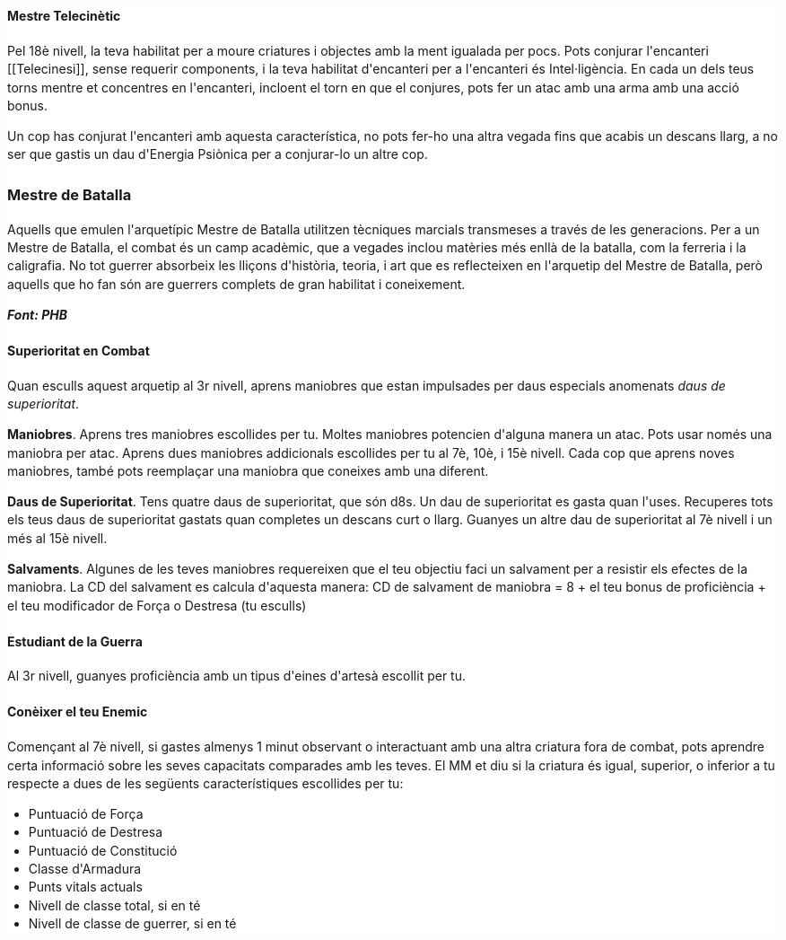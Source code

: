 #### Mestre Telecinètic
Pel 18è nivell, la teva habilitat per a moure criatures i objectes amb la ment igualada per pocs. Pots conjurar l'encanteri [[Telecinesi]], sense requerir components, i la teva habilitat d'encanteri per a l'encanteri és Intel·ligència. En cada un dels teus torns mentre et concentres en l'encanteri, incloent el torn en que el conjures, pots fer un atac amb una arma amb una acció bonus.

Un cop has conjurat l'encanteri amb aquesta característica, no pots fer-ho una altra vegada fins que acabis un descans llarg, a no ser que gastis un dau d'Energia Psiònica per a conjurar-lo un altre cop.



### Mestre de Batalla

Aquells que emulen l'arquetípic Mestre de Batalla utilitzen tècniques marcials transmeses a través de les generacions. Per a un Mestre de Batalla, el combat és un camp acadèmic, que a vegades inclou matèries més enllà de la batalla, com la ferreria i la caligrafia. No tot guerrer absorbeix les lliçons d'història, teoria, i art que es reflecteixen en l'arquetip del  Mestre de Batalla, però aquells que ho fan són are guerrers complets de gran habilitat i coneixement.

***Font: PHB***

#### Superioritat en Combat
Quan esculls aquest arquetip al 3r nivell, aprens maniobres que estan impulsades per daus especials anomenats *daus de superioritat*.

**Maniobres**. Aprens tres maniobres escollides per tu. Moltes maniobres potencien d'alguna manera un atac. Pots usar només una maniobra per atac. Aprens dues maniobres addicionals escollides per tu al 7è, 10è, i 15è nivell. Cada cop que aprens noves maniobres, també pots reemplaçar una maniobra que coneixes amb una diferent.

**Daus de Superioritat**. Tens quatre daus de superioritat, que són d8s. Un dau de superioritat es gasta quan l'uses. Recuperes tots els teus daus de superioritat gastats quan completes un descans curt o llarg. Guanyes un altre dau de superioritat al 7è nivell i un més al 15è nivell.

**Salvaments**. Algunes de les teves maniobres requereixen que el teu objectiu faci un salvament per a resistir els efectes de la maniobra. La CD del salvament es calcula d'aquesta manera:
CD de salvament de maniobra = 8 + el teu bonus de proficiència + el teu modificador de Força o Destresa (tu esculls)

#### Estudiant de la Guerra
Al 3r nivell, guanyes proficiència amb un tipus d'eines d'artesà escollit per tu.

#### Conèixer el teu Enemic
Començant al 7è nivell, si gastes almenys 1 minut observant o interactuant amb una altra criatura fora de combat, pots aprendre certa informació sobre les seves capacitats comparades amb les teves. El MM et diu si la criatura és igual, superior, o inferior a tu respecte a dues de les següents característiques escollides per tu:

- Puntuació de Força
- Puntuació de Destresa
- Puntuació de Constitució
- Classe d'Armadura
- Punts vitals actuals
- Nivell de classe total, si en té
- Nivell de classe de guerrer, si en té
